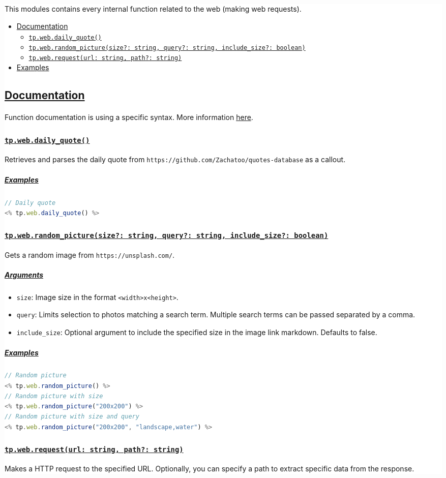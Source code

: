 This modules contains every internal function related to the web (making web requests).

- [Documentation](web-module)
  - [`tp.web.daily_quote()`](web-module)
  - [`tp.web.random_picture(size?: string, query?: string, include_size?: boolean)`](web-module)
  - [`tp.web.request(url: string, path?: string)`](web-module)
- [Examples](web-module)

## [Documentation](print)

Function documentation is using a specific syntax. More information [here](syntax).

### [`tp.web.daily_quote()`](print)

Retrieves and parses the daily quote from `https://github.com/Zachatoo/quotes-database` as a callout.

##### [Examples](print)

```javascript
// Daily quote
<% tp.web.daily_quote() %>

```

### [`tp.web.random_picture(size?: string, query?: string, include_size?: boolean)`](print)

Gets a random image from `https://unsplash.com/`.

##### [Arguments](print)

- `size`: Image size in the format `<width>x<height>`.

- `query`: Limits selection to photos matching a search term. Multiple search terms can be passed separated by a comma.

- `include_size`: Optional argument to include the specified size in the image link markdown. Defaults to false.


##### [Examples](print)

```javascript
// Random picture
<% tp.web.random_picture() %>
// Random picture with size
<% tp.web.random_picture("200x200") %>
// Random picture with size and query
<% tp.web.random_picture("200x200", "landscape,water") %>

```

### [`tp.web.request(url: string, path?: string)`](print)

Makes a HTTP request to the specified URL. Optionally, you can specify a path to extract specific data from the response.
